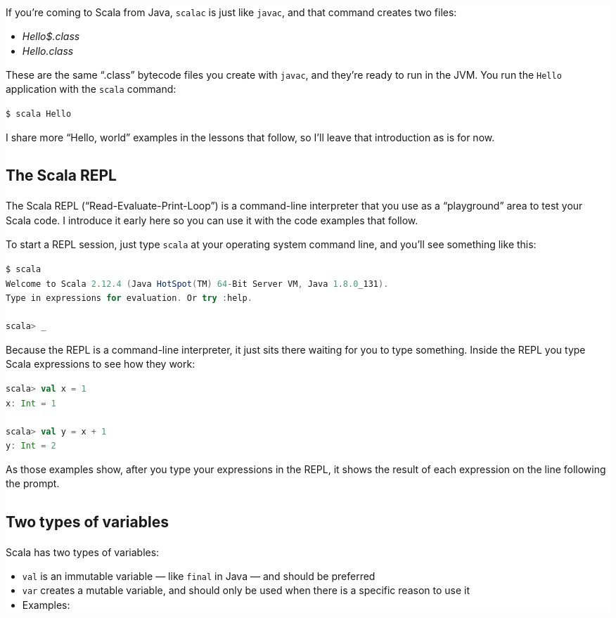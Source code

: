 If you’re coming to Scala from Java, `scalac` is just like `javac`, and that command creates two files:

- *Hello$.class*
- *Hello.class*

These are the same “.class” bytecode files you create with `javac`, and they’re ready to run in the JVM. You run the `Hello` application with the `scala` command:

```sh
$ scala Hello
```

I share more “Hello, world” examples in the lessons that follow, so I’ll leave that introduction as is for now.



## The Scala REPL

The Scala REPL (“Read-Evaluate-Print-Loop”) is a command-line interpreter that you use as a “playground” area to test your Scala code. I introduce it early here so you can use it with the code examples that follow.

To start a REPL session, just type `scala` at your operating system command line, and you’ll see something like this:

```scala
$ scala
Welcome to Scala 2.12.4 (Java HotSpot(TM) 64-Bit Server VM, Java 1.8.0_131).
Type in expressions for evaluation. Or try :help.

scala> _
```

Because the REPL is a command-line interpreter, it just sits there waiting for you to type something. Inside the REPL you type Scala expressions to see how they work:

```scala
scala> val x = 1
x: Int = 1

scala> val y = x + 1
y: Int = 2
```

As those examples show, after you type your expressions in the REPL, it shows the result of each expression on the line following the prompt.



## Two types of variables

Scala has two types of variables:

- `val` is an immutable variable — like `final` in Java — and should be preferred
- `var` creates a mutable variable, and should only be used when there is a specific reason to use it
- Examples:
